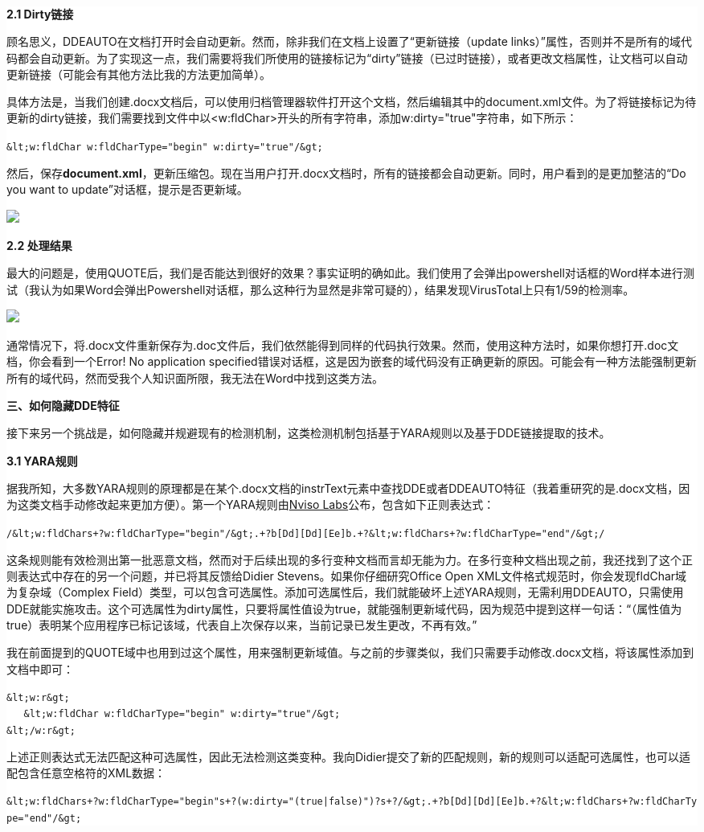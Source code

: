 **2.1 Dirty链接**

顾名思义，DDEAUTO在文档打开时会自动更新。然而，除非我们在文档上设置了“更新链接（update links）”属性，否则并不是所有的域代码都会自动更新。为了实现这一点，我们需要将我们所使用的链接标记为“dirty”链接（已过时链接），或者更改文档属性，让文档可以自动更新链接（可能会有其他方法比我的方法更加简单）。

具体方法是，当我们创建.docx文档后，可以使用归档管理器软件打开这个文档，然后编辑其中的document.xml文件。为了将链接标记为待更新的dirty链接，我们需要找到文件中以&lt;w:fldChar&gt;开头的所有字符串，添加w:dirty="true"字符串，如下所示：

```
&lt;w:fldChar w:fldCharType="begin" w:dirty="true"/&gt;
```

然后，保存**document.xml**，更新压缩包。现在当用户打开.docx文档时，所有的链接都会自动更新。同时，用户看到的是更加整洁的“Do you want to update”对话框，提示是否更新域。

[![](https://p4.ssl.qhimg.com/t0175a03a91c3c96d10.png)](https://p4.ssl.qhimg.com/t0175a03a91c3c96d10.png)

**2.2 处理结果**

最大的问题是，使用QUOTE后，我们是否能达到很好的效果？事实证明的确如此。我们使用了会弹出powershell对话框的Word样本进行测试（我认为如果Word会弹出Powershell对话框，那么这种行为显然是非常可疑的），结果发现VirusTotal上只有1/59的检测率。

[![](https://p3.ssl.qhimg.com/t013674764516b2966f.png)](https://p3.ssl.qhimg.com/t013674764516b2966f.png)

通常情况下，将.docx文件重新保存为.doc文件后，我们依然能得到同样的代码执行效果。然而，使用这种方法时，如果你想打开.doc文档，你会看到一个Error! No application specified错误对话框，这是因为嵌套的域代码没有正确更新的原因。可能会有一种方法能强制更新所有的域代码，然而受我个人知识面所限，我无法在Word中找到这类方法。



**三、如何隐藏DDE特征**

接下来另一个挑战是，如何隐藏并规避现有的检测机制，这类检测机制包括基于YARA规则以及基于DDE链接提取的技术。

**3.1 YARA规则**

据我所知，大多数YARA规则的原理都是在某个.docx文档的instrText元素中查找DDE或者DDEAUTO特征（我着重研究的是.docx文档，因为这类文档手动修改起来更加方便）。第一个YARA规则由[Nviso Labs](https://blog.nviso.be/2017/10/11/detecting-dde-in-ms-office-documents/)公布，包含如下正则表达式：

```
/&lt;w:fldChars+?w:fldCharType="begin"/&gt;.+?b[Dd][Dd][Ee]b.+?&lt;w:fldChars+?w:fldCharType="end"/&gt;/
```

这条规则能有效检测出第一批恶意文档，然而对于后续出现的多行变种文档而言却无能为力。在多行变种文档出现之前，我还找到了这个正则表达式中存在的另一个问题，并已将其反馈给Didier Stevens。如果你仔细研究Office Open XML文件格式规范时，你会发现fldChar域为复杂域（Complex Field）类型，可以包含可选属性。添加可选属性后，我们就能破坏上述YARA规则，无需利用DDEAUTO，只需使用DDE就能实施攻击。这个可选属性为dirty属性，只要将属性值设为true，就能强制更新域代码，因为规范中提到这样一句话：“（属性值为true）表明某个应用程序已标记该域，代表自上次保存以来，当前记录已发生更改，不再有效。”

我在前面提到的QUOTE域中也用到过这个属性，用来强制更新域值。与之前的步骤类似，我们只需要手动修改.docx文档，将该属性添加到文档中即可：



```
&lt;w:r&gt;
   &lt;w:fldChar w:fldCharType="begin" w:dirty="true"/&gt;
&lt;/w:r&gt;
```

上述正则表达式无法匹配这种可选属性，因此无法检测这类变种。我向Didier提交了新的匹配规则，新的规则可以适配可选属性，也可以适配包含任意空格符的XML数据：

```
&lt;w:fldChars+?w:fldCharType="begin"s+?(w:dirty="(true|false)")?s+?/&gt;.+?b[Dd][Dd][Ee]b.+?&lt;w:fldChars+?w:fldCharType="end"/&gt;
```
